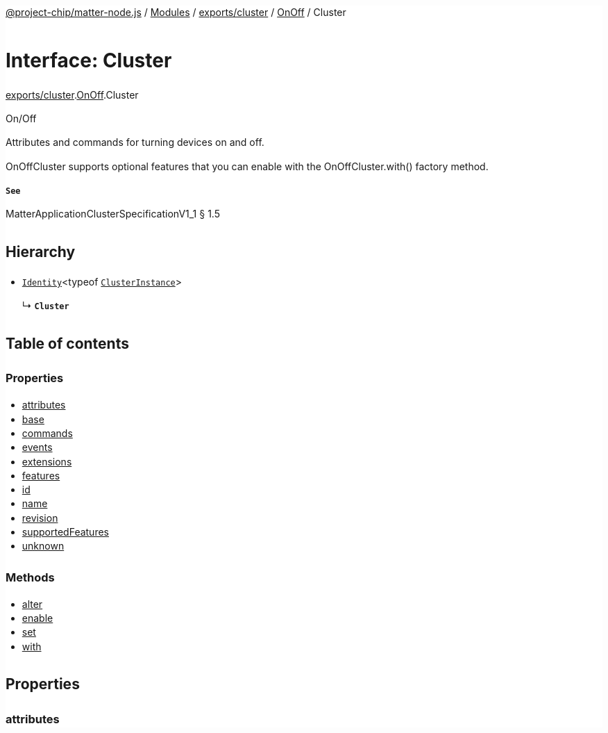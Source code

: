 [@project-chip/matter-node.js](../README.md) / [Modules](../modules.md) / [exports/cluster](../modules/exports_cluster.md) / [OnOff](../modules/exports_cluster.OnOff.md) / Cluster

# Interface: Cluster

[exports/cluster](../modules/exports_cluster.md).[OnOff](../modules/exports_cluster.OnOff.md).Cluster

On/Off

Attributes and commands for turning devices on and off.

OnOffCluster supports optional features that you can enable with the OnOffCluster.with() factory method.

**`See`**

MatterApplicationClusterSpecificationV1_1 § 1.5

## Hierarchy

- [`Identity`](../modules/util_export.md#identity)\<typeof [`ClusterInstance`](../modules/exports_cluster.OnOff.md#clusterinstance)\>

  ↳ **`Cluster`**

## Table of contents

### Properties

- [attributes](exports_cluster.OnOff.Cluster.md#attributes)
- [base](exports_cluster.OnOff.Cluster.md#base)
- [commands](exports_cluster.OnOff.Cluster.md#commands)
- [events](exports_cluster.OnOff.Cluster.md#events)
- [extensions](exports_cluster.OnOff.Cluster.md#extensions)
- [features](exports_cluster.OnOff.Cluster.md#features)
- [id](exports_cluster.OnOff.Cluster.md#id)
- [name](exports_cluster.OnOff.Cluster.md#name)
- [revision](exports_cluster.OnOff.Cluster.md#revision)
- [supportedFeatures](exports_cluster.OnOff.Cluster.md#supportedfeatures)
- [unknown](exports_cluster.OnOff.Cluster.md#unknown)

### Methods

- [alter](exports_cluster.OnOff.Cluster.md#alter)
- [enable](exports_cluster.OnOff.Cluster.md#enable)
- [set](exports_cluster.OnOff.Cluster.md#set)
- [with](exports_cluster.OnOff.Cluster.md#with)

## Properties

### attributes
